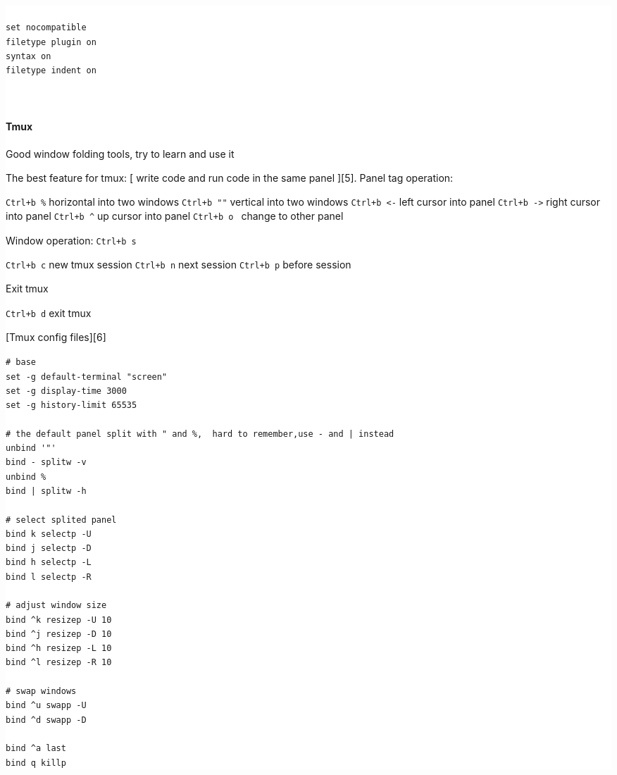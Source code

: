 ```

set nocompatible
filetype plugin on
syntax on
filetype indent on



```

#### Tmux

Good window folding tools, try to learn and use it


The best feature for tmux: [ write code and run code in the same panel ][5].
Panel tag operation:

`Ctrl+b %`  horizontal into two windows
`Ctrl+b ""`  vertical into two windows
`Ctrl+b <-`  left cursor into panel
`Ctrl+b ->`  right cursor into panel
`Ctrl+b ^`  up cursor into panel
`Ctrl+b o ` change to other panel

Window operation:
`Ctrl+b s`

`Ctrl+b c` new tmux session
`Ctrl+b n` next session
`Ctrl+b p` before session

Exit tmux

`Ctrl+b d` exit tmux

[Tmux config files][6]

```
# base
set -g default-terminal "screen"
set -g display-time 3000
set -g history-limit 65535

# the default panel split with " and %,  hard to remember,use - and | instead
unbind '"'
bind - splitw -v 
unbind %
bind | splitw -h 

# select splited panel
bind k selectp -U 
bind j selectp -D 
bind h selectp -L 
bind l selectp -R 

# adjust window size
bind ^k resizep -U 10
bind ^j resizep -D 10
bind ^h resizep -L 10
bind ^l resizep -R 10

# swap windows
bind ^u swapp -U
bind ^d swapp -D

bind ^a last
bind q killp
```

[1]: https://github.com/jueqingsizhe66/windowVimFaster/tree/develop/img/vimFeatures.png